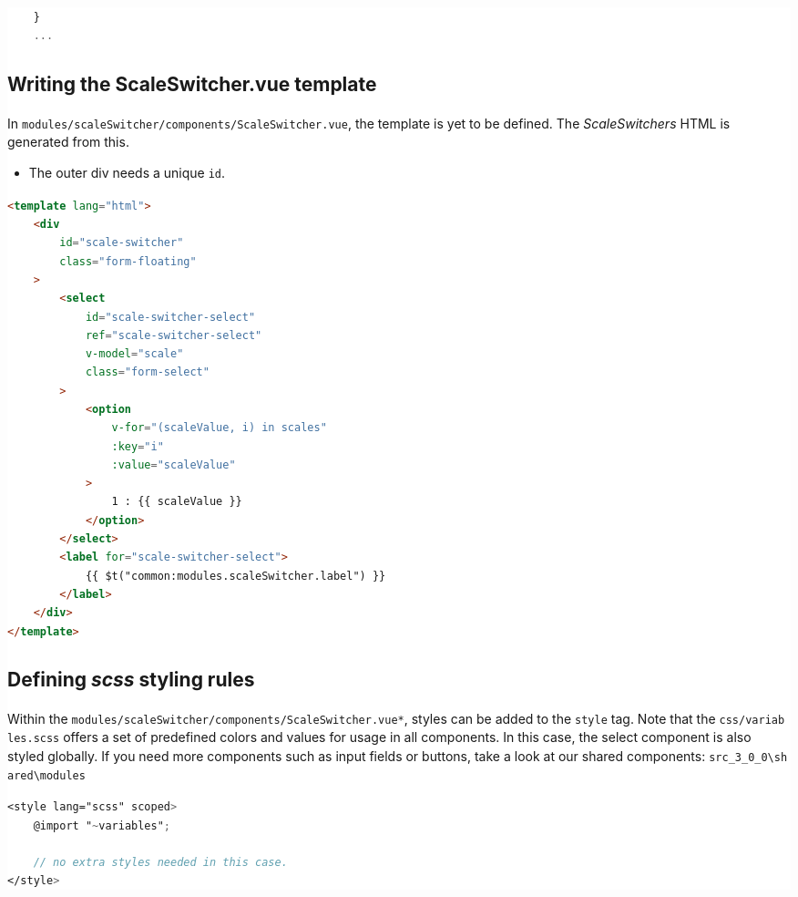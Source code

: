 ```js
    }
    ...
```

## Writing the ScaleSwitcher.vue template

In `modules/scaleSwitcher/components/ScaleSwitcher.vue`, the template is yet to be defined. The *ScaleSwitchers* HTML is generated from this.

- The outer div needs a unique `id`.

```html
<template lang="html">
    <div
        id="scale-switcher"
        class="form-floating"
    >
        <select
            id="scale-switcher-select"
            ref="scale-switcher-select"
            v-model="scale"
            class="form-select"
        >
            <option
                v-for="(scaleValue, i) in scales"
                :key="i"
                :value="scaleValue"
            >
                1 : {{ scaleValue }}
            </option>
        </select>
        <label for="scale-switcher-select">
            {{ $t("common:modules.scaleSwitcher.label") }}
        </label>
    </div>
</template>
```

## Defining *scss* styling rules

Within the `modules/scaleSwitcher/components/ScaleSwitcher.vue*`, styles can be added to the `style` tag. Note that the `css/variables.scss` offers a set of predefined colors and values for usage in all components. In this case, the select component is also styled globally. If you need more components such as input fields or buttons, take a look at our shared components: `src_3_0_0\shared\modules`

```scss
<style lang="scss" scoped>
    @import "~variables";

    // no extra styles needed in this case.
</style>
```
